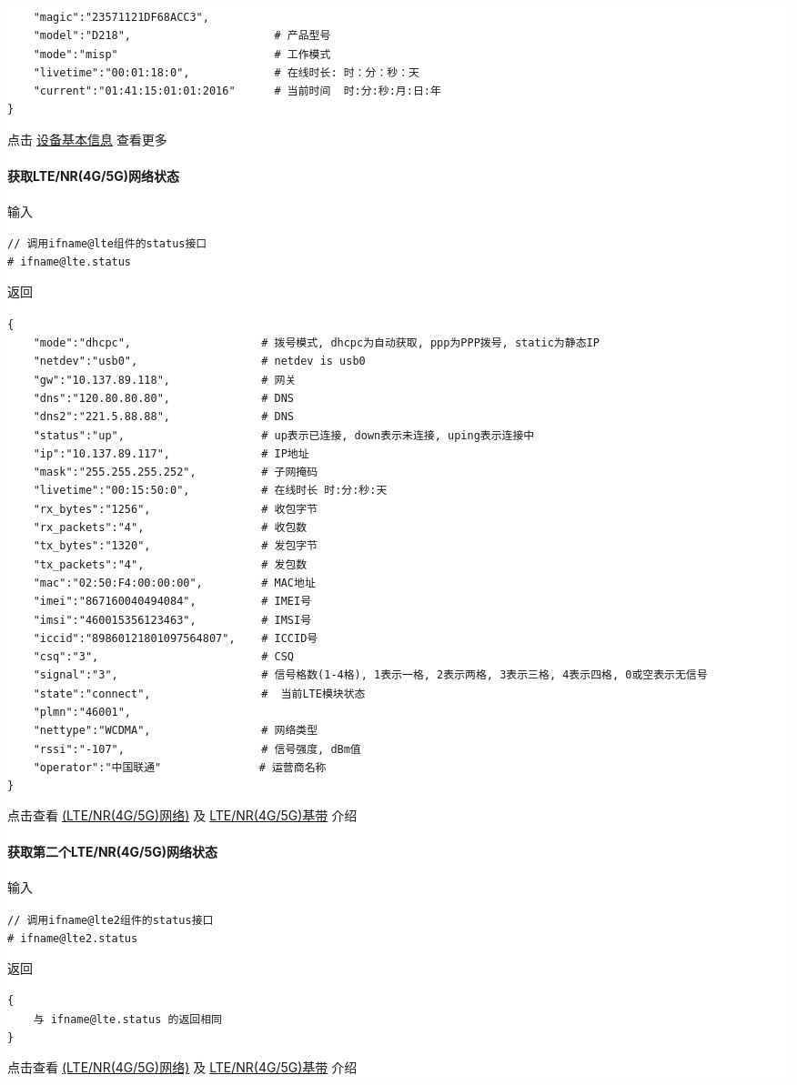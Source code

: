 ```shell
    "magic":"23571121DF68ACC3",
    "model":"D218",                      # 产品型号
    "mode":"misp"                        # 工作模式
    "livetime":"00:01:18:0",             # 在线时长: 时：分：秒：天
    "current":"01:41:15:01:01:2016"      # 当前时间  时:分:秒:月:日:年
}
```   
点击 [设备基本信息](../../com/land/machine.md) 查看更多


#### **获取LTE/NR(4G/5G)网络状态**   
输入
```shell
// 调用ifname@lte组件的status接口
# ifname@lte.status
```   
返回
```shell
{
    "mode":"dhcpc",                    # 拨号模式, dhcpc为自动获取, ppp为PPP拨号, static为静态IP
    "netdev":"usb0",                   # netdev is usb0
    "gw":"10.137.89.118",              # 网关
    "dns":"120.80.80.80",              # DNS
    "dns2":"221.5.88.88",              # DNS
    "status":"up",                     # up表示已连接, down表示未连接, uping表示连接中
    "ip":"10.137.89.117",              # IP地址
    "mask":"255.255.255.252",          # 子网掩码
    "livetime":"00:15:50:0",           # 在线时长 时:分:秒:天
    "rx_bytes":"1256",                 # 收包字节
    "rx_packets":"4",                  # 收包数
    "tx_bytes":"1320",                 # 发包字节
    "tx_packets":"4",                  # 发包数
    "mac":"02:50:F4:00:00:00",         # MAC地址
    "imei":"867160040494084",          # IMEI号
    "imsi":"460015356123463",          # IMSI号
    "iccid":"89860121801097564807",    # ICCID号
    "csq":"3",                         # CSQ
    "signal":"3",                      # 信号格数(1-4格), 1表示一格, 2表示两格, 3表示三格, 4表示四格, 0或空表示无信号
    "state":"connect",                 #  当前LTE模块状态
    "plmn":"46001",
    "nettype":"WCDMA",                 # 网络类型
    "rssi":"-107",                     # 信号强度, dBm值
    "operator":"中国联通"               # 运营商名称
}
```   
点击查看 [(LTE/NR(4G/5G)网络)](../../com/ifname/lte.md) 及 [LTE/NR(4G/5G)基带](../../com/modem/lte.md) 介绍

#### **获取第二个LTE/NR(4G/5G)网络状态**   
输入
```shell
// 调用ifname@lte2组件的status接口
# ifname@lte2.status
```   
返回
```shell
{
    与 ifname@lte.status 的返回相同
}
```   
点击查看 [(LTE/NR(4G/5G)网络)](../../com/ifname/lte.md) 及 [LTE/NR(4G/5G)基带](../../com/modem/lte.md) 介绍
